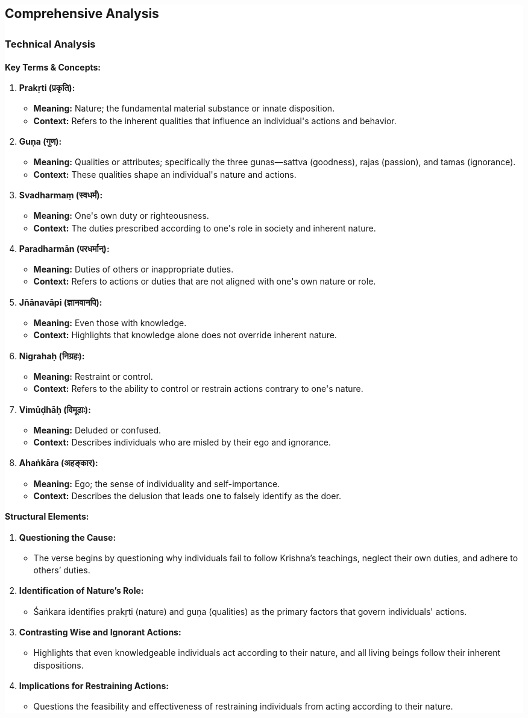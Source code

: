 
## Comprehensive Analysis

### Technical Analysis

**Key Terms & Concepts:**

1. **Prakṛti (प्रकृति):**
   - **Meaning:** Nature; the fundamental material substance or innate disposition.
   - **Context:** Refers to the inherent qualities that influence an individual's actions and behavior.

2. **Guṇa (गुण):**
   - **Meaning:** Qualities or attributes; specifically the three gunas—sattva (goodness), rajas (passion), and tamas (ignorance).
   - **Context:** These qualities shape an individual's nature and actions.

3. **Svadharmaṃ (स्वधर्मं):**
   - **Meaning:** One's own duty or righteousness.
   - **Context:** The duties prescribed according to one's role in society and inherent nature.

4. **Paradharmān (परधर्मान्):**
   - **Meaning:** Duties of others or inappropriate duties.
   - **Context:** Refers to actions or duties that are not aligned with one's own nature or role.

5. **Jñānavāpi (ज्ञानवानपि):**
   - **Meaning:** Even those with knowledge.
   - **Context:** Highlights that knowledge alone does not override inherent nature.

6. **Nigrahaḥ (निग्रहः):**
   - **Meaning:** Restraint or control.
   - **Context:** Refers to the ability to control or restrain actions contrary to one's nature.

7. **Vimūḍhāḥ (विमूढाः):**
   - **Meaning:** Deluded or confused.
   - **Context:** Describes individuals who are misled by their ego and ignorance.

8. **Ahaṅkāra (अहङ्कार):**
   - **Meaning:** Ego; the sense of individuality and self-importance.
   - **Context:** Describes the delusion that leads one to falsely identify as the doer.

**Structural Elements:**

1. **Questioning the Cause:**
   - The verse begins by questioning why individuals fail to follow Krishna’s teachings, neglect their own duties, and adhere to others’ duties.

2. **Identification of Nature’s Role:**
   - Śaṅkara identifies prakṛti (nature) and guṇa (qualities) as the primary factors that govern individuals' actions.

3. **Contrasting Wise and Ignorant Actions:**
   - Highlights that even knowledgeable individuals act according to their nature, and all living beings follow their inherent dispositions.

4. **Implications for Restraining Actions:**
   - Questions the feasibility and effectiveness of restraining individuals from acting according to their nature.
